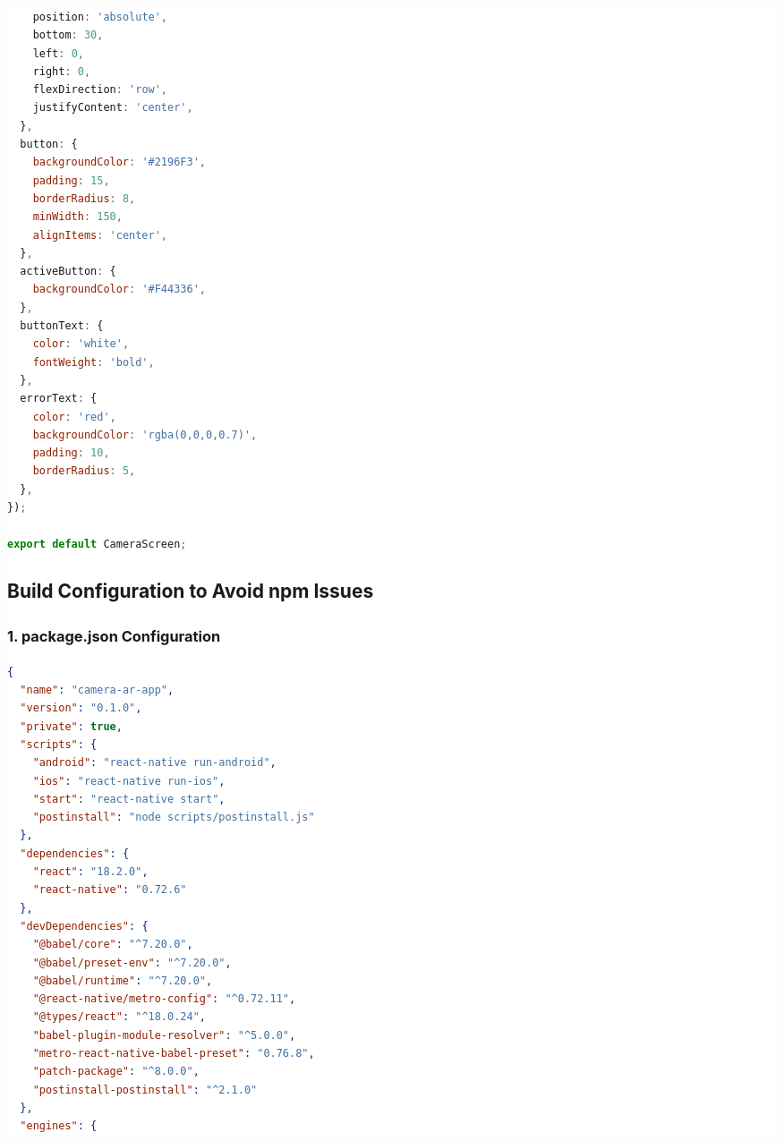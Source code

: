 ```javascript
    position: 'absolute',
    bottom: 30,
    left: 0,
    right: 0,
    flexDirection: 'row',
    justifyContent: 'center',
  },
  button: {
    backgroundColor: '#2196F3',
    padding: 15,
    borderRadius: 8,
    minWidth: 150,
    alignItems: 'center',
  },
  activeButton: {
    backgroundColor: '#F44336',
  },
  buttonText: {
    color: 'white',
    fontWeight: 'bold',
  },
  errorText: {
    color: 'red',
    backgroundColor: 'rgba(0,0,0,0.7)',
    padding: 10,
    borderRadius: 5,
  },
});

export default CameraScreen;
```

## Build Configuration to Avoid npm Issues

### 1. package.json Configuration

```json
{
  "name": "camera-ar-app",
  "version": "0.1.0",
  "private": true,
  "scripts": {
    "android": "react-native run-android",
    "ios": "react-native run-ios",
    "start": "react-native start",
    "postinstall": "node scripts/postinstall.js"
  },
  "dependencies": {
    "react": "18.2.0",
    "react-native": "0.72.6"
  },
  "devDependencies": {
    "@babel/core": "^7.20.0",
    "@babel/preset-env": "^7.20.0",
    "@babel/runtime": "^7.20.0",
    "@react-native/metro-config": "^0.72.11",
    "@types/react": "^18.0.24",
    "babel-plugin-module-resolver": "^5.0.0",
    "metro-react-native-babel-preset": "0.76.8",
    "patch-package": "^8.0.0",
    "postinstall-postinstall": "^2.1.0"
  },
  "engines": {
```